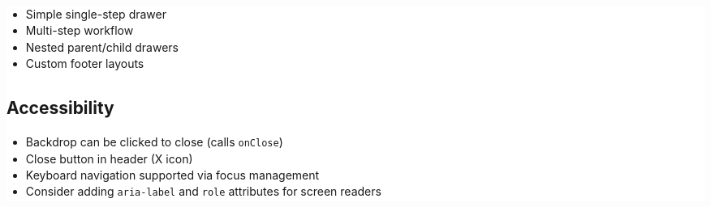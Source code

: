 - Simple single-step drawer
- Multi-step workflow
- Nested parent/child drawers
- Custom footer layouts

## Accessibility

- Backdrop can be clicked to close (calls `onClose`)
- Close button in header (X icon)
- Keyboard navigation supported via focus management
- Consider adding `aria-label` and `role` attributes for screen readers
